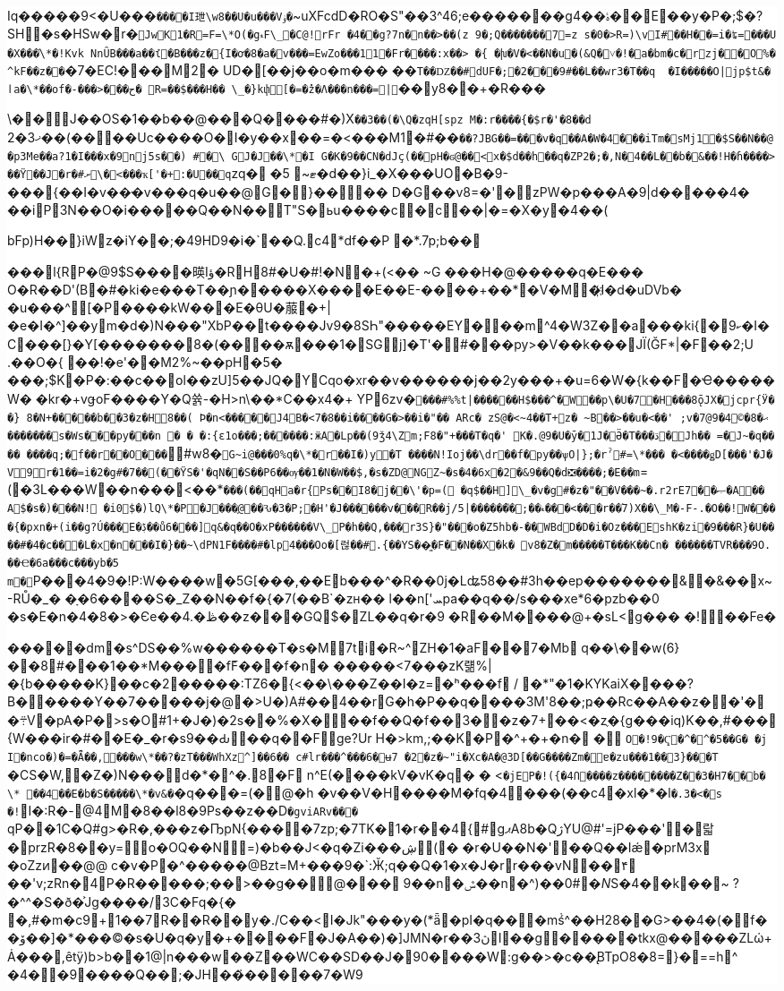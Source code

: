 Iq�����9<�U���`����I玴\w8��U�u���Vۏ�`~uXFcdD�RO�S"��3^46;e�������gۂ��4��E��y�P�;$�?SH�s�HSw�r�`JwK1�R=F=\*O(�gޑF\_�C@!rFr �4��g?7n�n��>��(z  9�;Q�������7=z
s�0�>R=)\vI#��H ��=i�ʨ=���U�X��� ֬\*�!Kvk
NnȖB���a��ުɩ�B���z�{I�ơ�8�a�v���=EwZo���11�Fr����:x��>
�{ �խ�V�<��N�u�(&Q�˅�!�a�bm�c�rzj��O%�^kF��z��`�7�EC!���M2�
UD�[��j��o�m��� ��`T��Ǳ��#dUF�;�2���9#��L��wr3�T��q 
�I�����O|jp$t&�ӏa�\*��of�-���>���ح� R=��$���H�� \_�}kփ[�=�z̽�Λ���n��� =|`��y8��+�R���
 
 \��J��OS�1��b��@���Q� ���#�)X`��3��(�\Q�zqH[spz
M�:r����{�$r�'�8��d`2�ޚ3��(�� ��Uc����O�I�y��x��=�<���M1� #��`��?JBG��=���v�q��A�W�4���iTm�sMj1�$S��N��@ �p3Me��a?1�I���x�9nj5s��) #�\ GJ�J��\*�I
G�K�9 ��CN�dJҫ(��֐pH�ϭ@��<x�$d��h��q�ZP2�;�,N�4��L��b�&��!H�ɦ����>��Ÿ��J�r�#ށ\�<���ҡ['�+:�U��q`zq�  �ޓ~
5�d��}i\_�X���UO�B�9-���{��I�v��݀�v���q�u��@G�}����
 D�G��v8=�'�zPW�p���A�9|d�� ���4�
��iP3N��O�i�����Q��N��T"S�ьu����c�c��|�=�X�y�4��(
 
 bFp)H��}iWz�iY��;�49HD9�i�`��Q.c4\*df��P
�\*.7p;b��
 
 ���l{RP�@9$S����暎Iؤ�RH8#�U�#!�N�+(<�� 
~G
���H�@�����q�E���
O�R��D'(B�#�ki�e���T��ɲ�����X���׈�E��E-����+��\*�V�M�҉I�d�uDVb�
�u���^[�P����kW���E�θU�菔�+|�e�I�^]��ym�d�)N���"XbP��t����Jv9�8SҺ"�����EY ���m^4�W3Z��a���ki{�ކ9�I�C���[}�Y[���� ���8�(�� ��ѫ���1�SGj]�T'�#���py>�V��k���JЇ(ĞF\*|�F��2;U
.��O�{ ��!�e'��M2%~��pH�5� ���;$K�P�:��c��օl��zU]5��JQ�YCqo�xr��v������j� �2y���+�u=6�W�{k��F�Ҽ�����W� �kr�+vǥoF����Y�Q쓝-�H>n\��\*C��x4�+ YP6zv�`���#%%t|������H $���^�W��p\�U�7�H���8ǭJX�jcpr{Ӱ��} 8�N+�����b��3�z�H8��(
Þ�n<�����J4B�<7�8��i����G�>��i�"��
ARc� zS@�<~4��T+z� ~B��>��u�<��'
;v�7@9�4©�8�ޙ�������s�Ws���py���n �
� �:{ԑ1o���;������:ӝA�Lp ��(9ǯ4\Zm;F8�"+���T�q�' K�.@9�U�ȳ�1J�Ӛ�T���ڌ�J h�� =�J~�q����
����q;�f��r��O���`#w8�`G~i@��� 0%q�\*�r��I�)y�T
����N!Ioj��\dr��f�py��ѱO|};�rˀ#=\*��� �<����ǥD[���'�J�V9r�1��=i�2�g#�7��(��ŸS�'�qN��S��P6��ѹ��1�N�W��$,�s�ZD@NGZ~�s�4�6x�2�&9��Q�d❎����;�E��m`=(�3L���W��n���<��\*`���(� �qHa�r{Ps��I8�j��\'�p=(
�q$��H]\_�v�g#�z�"��V���~�.r2rE7��ޞ�A��А$�s�)���N! �i0$�)lQ\*�P�J���֢@��Ԅ�3�P;�H'�J������v���R��j/ޑ��;�֮� �����|5���<���r��֝7)X��\_M�-F-.�O��!W����{�pxn�+(i��g?Ú���E�ڋ��ů6���]q&�q��O�xP������V\_P�h��Q,���r3S}�"���o�Z5hb�-��WBdD�D�i�Oz���EshK�zi�9���R}�U����#�4�c���L�x�n���I�}��~\dPN1F����#� lp4���Oօ�[럲��#.{��YS��͈�F��N��X�k � ߼v8�Z�m�����T���K��Cn�
������TVR���9O.��Ҽ�6a���c���yb�5m�`P���4�9�!P:W����w�5G[���,��Eb���^�R��0j�Lʥ58��#3h��ep�������&�&��x~-RŮ�\_� �ָ�6����S�\_Z��N��f�{�7(��B`�zʜ�� l��n['ܚpa��q��/s���xe\*6�pzb��0 �s�E�n�4�8�>�Єe��4.�ڟ��z���GQ$�ZL��q�r�9
�R��M����@+�sL<g��� �!��Fe�
 
 �����dm�s^DS��%w������T�s�M7ti�R~^ZН�1�aF��7�Mb q��\��w(6 }��8#���1��\*M����f݊F���f�n �
�����<7���zK럚%|�{b�����K}��c�2�����:TZ6�{<��\��� Z��I�z=�ʰ���f̓ / �\*"�1�ΚYKaiX����?B�����Y��7�����j�@�>U�)A#��4��rG�h�P��q����3M'8��;ҏ��Rc��A��z��'��܊V�pA�P�>s�O#1+�J�)�2s��%�X���f��Q�f��3��z�7+��<�zֶ�{g���iq)K��,#���{W���ir�#��E�\_�r�s9��Ԃ��q��Fge?Ur H�>km,;��K �P�^+�+�n�
� `O�!9�Ҁ� ^�^�5��G� �jI�nco�)�=�Ǟ��,���w\*��?�zT���WhXz^]��6�� c#lr���^���6�ʉ7 �2�z�~"i�Xc�A�@3D[��G����Zm�ɐ�zu���1��3}���T`�CS�W,�Z�)N���޴d�\*�^�.8�F n^E(����kV�vK�ԛ� � <`�jEP�!({�4Ո����z��������Z��3�H7��b�\* ��4΍��E�b�S�����\*�v&�`�q�� �=(�\@�h �v��V�H����M �fq�4���(��c4�xl�\*�l`�.3�<�s�!`I�:R�-@4Μ �8��l8�9Ps��z��D`�gviARv���`qP��1C�Q#g>�R�,���z�ҦpN{���̤�7zp;�7TK�1�r� �4{#gޕA8b�QژYU@#'=jP���'�랇�przR�8��y=o�OQ��N=)�b��J<�q�Zi���ڜ(�
�r�U��N� '��Q��Iǽ�prM3x
�oZzͷ��@@ c�v�P�^�����@Bzt=M+���9�`:Ӂ;q��Q�1�x�J�rr���vN��۴
��'v;zRn�4P�R�����;��>��g��@��� 9��n�ݜ��n�^)��0#�$N$S�4��k��~
?�^ ^�S�ð�͐Jg����/3C�Fq�{� �,#�m�c9+1��7R��R��y�./C��<I�Jk"���y�(\*ǟ�pI�q���mṥ^��H28� �G>��4�(�f��ۆ��]�\* ���©�s�U�q�y�+����F�J�A��)�]JMN�r��3ڽI��g�����tkx@�����ZLώ+Ȧ���,êtӱ)b>b��1@|n���w��Z��WC��SD��J�90����W:g��>�c��̢BTpO8�8=}�==h^ �4��9����Q��;�JH��҆�����7�W9
 
